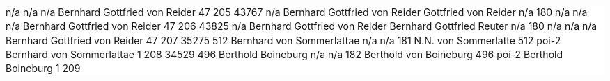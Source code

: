 <td>n/a</td>
<td>n/a</td>
<td>n/a</td>
<td>Bernhard Gottfried von Reider</td>
<td align="right">47</td>
</tr>
<tr>
<td align="right">205</td>
<td align="right">43767</td>
<td>n/a</td>
<td>Bernhard Gottfried von Reider</td>
<td>Gottfried von Reider</td>
<td>n/a</td>
<td align="right">180</td>
<td>n/a</td>
<td>n/a</td>
<td>n/a</td>
<td>Bernhard Gottfried von Reider</td>
<td align="right">47</td>
</tr>
<tr>
<td align="right">206</td>
<td align="right">43825</td>
<td>n/a</td>
<td>Bernhard Gottfried von Reider</td>
<td>Bernhard Gottfried Reuter</td>
<td>n/a</td>
<td align="right">180</td>
<td>n/a</td>
<td>n/a</td>
<td>n/a</td>
<td>Bernhard Gottfried von Reider</td>
<td align="right">47</td>
</tr>
<tr>
<td align="right">207</td>
<td align="right">35275</td>
<td>512</td>
<td>Bernhard von Sommerlattae</td>
<td>n/a</td>
<td>n/a</td>
<td align="right">181</td>
<td>N.N. von Sommerlatte </td>
<td>512</td>
<td>poi-2</td>
<td>Bernhard von Sommerlattae</td>
<td align="right">1</td>
</tr>
<tr>
<td align="right">208</td>
<td align="right">34529</td>
<td>496</td>
<td>Berthold Boineburg</td>
<td>n/a</td>
<td>n/a</td>
<td align="right">182</td>
<td>Berthold von Boineburg</td>
<td>496</td>
<td>poi-2</td>
<td>Berthold Boineburg</td>
<td align="right">1</td>
</tr>
<tr>
<td align="right">209</td>